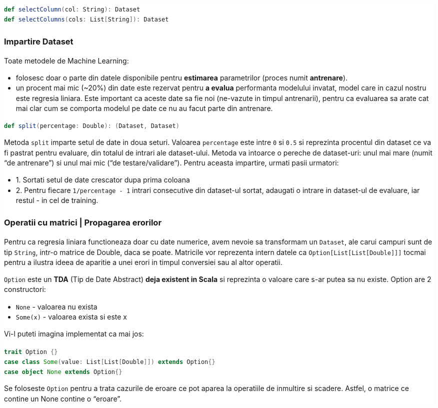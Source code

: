 
```scala
def selectColumn(col: String): Dataset
def selectColumns(cols: List[String]): Dataset
```


### Impartire Dataset


Toate metodele de Machine Learning:

- folosesc doar o parte din datele disponibile pentru **estimarea** parametrilor (proces numit **antrenare**).
- un procent mai mic (~20%) din date este rezervat pentru **a evalua** performanta modelului invatat, model care in cazul nostru este regresia liniara. Este important ca aceste date sa fie noi (ne-vazute in timpul antrenarii), pentru ca evaluarea sa arate cat mai clar cum se comporta modelul pe date ce nu au facut parte din antrenare.



```scala
def split(percentage: Double): (Dataset, Dataset)
```


Metoda `split` imparte setul de date in doua seturi.
Valoarea `percentage` este intre `0` si `0.5` si reprezinta procentul din dataset ce va fi pastrat pentru evaluare, din totalul de intrari ale dataset-ului.
Metoda va intoarce o pereche de dataset-uri: unul mai mare (numit “de antrenare”) si unul mai mic (“de testare/validare”). Pentru aceasta impartire, urmati pasii urmatori:

- 1\. Sortati setul de date crescator dupa prima coloana
- 2\. Pentru fiecare `1/percentage - 1` intrari consecutive din dataset-ul sortat, adaugati o intrare in dataset-ul de evaluare, iar restul - in cel de training.


### Operatii cu matrici | Propagarea erorilor


Pentru ca regresia liniara functioneaza doar cu date numerice, avem nevoie sa transformam un `Dataset`, ale carui campuri sunt de tip `String`, intr-o matrice de Double, daca se poate. Matricile vor reprezenta intern datele ca `Option[List[List[Double]]]` tocmai pentru a ilustra ideea de aparitie a unei erori in timpul conversiei sau al altor operatii.

`Option` este un **TDA** (Tip de Date Abstract) **deja existent in Scala** si reprezinta o valoare care s-ar putea sa nu existe. Option are 2 constructori:

- `None` - valoarea nu exista
- `Some(x)` - valoarea exista si este x

Vi-l puteti imagina implementat ca mai jos:


```scala
trait Option {}
case class Some(value: List[List[Double]]) extends Option{}
case object None extends Option{}
```

Se foloseste `Option` pentru a trata cazurile de eroare ce pot aparea la operatiile de inmultire si scadere. Astfel, o matrice ce contine un None contine o “eroare”.
